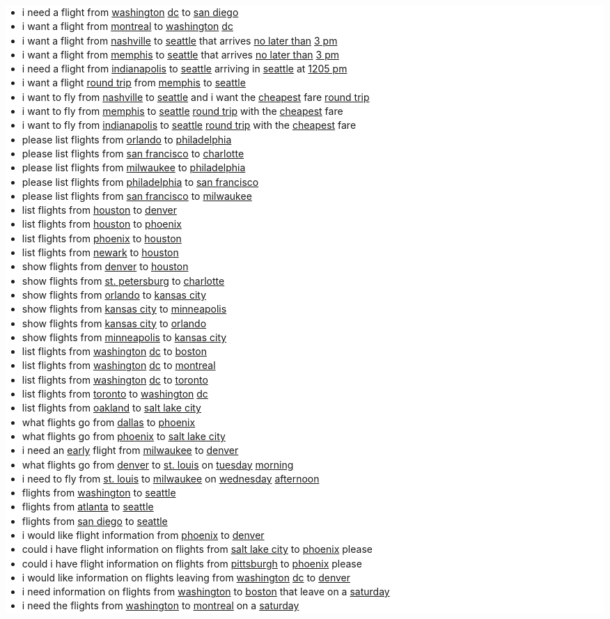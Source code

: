 - i need a flight from [washington](fromloc.city_name) [dc](fromloc.state_code) to [san diego](toloc.city_name)
- i want a flight from [montreal](fromloc.city_name) to [washington](toloc.city_name) [dc](toloc.state_code)
- i want a flight from [nashville](fromloc.city_name) to [seattle](toloc.city_name) that arrives [no later than](arrive_time.time_relative) [3 pm](arrive_time.time)
- i want a flight from [memphis](fromloc.city_name) to [seattle](toloc.city_name) that arrives [no later than](arrive_time.time_relative) [3 pm](arrive_time.time)
- i need a flight from [indianapolis](fromloc.city_name) to [seattle](toloc.city_name) arriving in [seattle](toloc.city_name) at [1205 pm](arrive_time.time)
- i want a flight [round trip](round_trip) from [memphis](fromloc.city_name) to [seattle](toloc.city_name)
- i want to fly from [nashville](fromloc.city_name) to [seattle](toloc.city_name) and i want the [cheapest](cost_relative) fare [round trip](round_trip)
- i want to fly from [memphis](fromloc.city_name) to [seattle](toloc.city_name) [round trip](round_trip) with the [cheapest](cost_relative) fare
- i want to fly from [indianapolis](fromloc.city_name) to [seattle](toloc.city_name) [round trip](round_trip) with the [cheapest](cost_relative) fare
- please list flights from [orlando](fromloc.city_name) to [philadelphia](toloc.city_name)
- please list flights from [san francisco](fromloc.city_name) to [charlotte](toloc.city_name)
- please list flights from [milwaukee](fromloc.city_name) to [philadelphia](toloc.city_name)
- please list flights from [philadelphia](fromloc.city_name) to [san francisco](toloc.city_name)
- please list flights from [san francisco](fromloc.city_name) to [milwaukee](toloc.city_name)
- list flights from [houston](fromloc.city_name) to [denver](toloc.city_name)
- list flights from [houston](fromloc.city_name) to [phoenix](toloc.city_name)
- list flights from [phoenix](fromloc.city_name) to [houston](toloc.city_name)
- list flights from [newark](fromloc.city_name) to [houston](toloc.city_name)
- show flights from [denver](fromloc.city_name) to [houston](toloc.city_name)
- show flights from [st. petersburg](fromloc.city_name) to [charlotte](toloc.city_name)
- show flights from [orlando](fromloc.city_name) to [kansas city](toloc.city_name)
- show flights from [kansas city](fromloc.city_name) to [minneapolis](toloc.city_name)
- show flights from [kansas city](fromloc.city_name) to [orlando](toloc.city_name)
- show flights from [minneapolis](fromloc.city_name) to [kansas city](toloc.city_name)
- list flights from [washington](fromloc.city_name) [dc](fromloc.state_code) to [boston](toloc.city_name)
- list flights from [washington](fromloc.city_name) [dc](fromloc.state_code) to [montreal](toloc.city_name)
- list flights from [washington](fromloc.city_name) [dc](fromloc.state_code) to [toronto](toloc.city_name)
- list flights from [toronto](fromloc.city_name) to [washington](toloc.city_name) [dc](toloc.state_code)
- list flights from [oakland](fromloc.city_name) to [salt lake city](toloc.city_name)
- what flights go from [dallas](fromloc.city_name) to [phoenix](toloc.city_name)
- what flights go from [phoenix](fromloc.city_name) to [salt lake city](toloc.city_name)
- i need an [early](flight_mod) flight from [milwaukee](fromloc.city_name) to [denver](toloc.city_name)
- what flights go from [denver](fromloc.city_name) to [st. louis](toloc.city_name) on [tuesday](depart_date.day_name) [morning](depart_time.period_of_day)
- i need to fly from [st. louis](fromloc.city_name) to [milwaukee](toloc.city_name) on [wednesday](depart_date.day_name) [afternoon](depart_time.period_of_day)
- flights from [washington](fromloc.city_name) to [seattle](toloc.city_name)
- flights from [atlanta](fromloc.city_name) to [seattle](toloc.city_name)
- flights from [san diego](fromloc.city_name) to [seattle](toloc.city_name)
- i would like flight information from [phoenix](fromloc.city_name) to [denver](toloc.city_name)
- could i have flight information on flights from [salt lake city](fromloc.city_name) to [phoenix](toloc.city_name) please
- could i have flight information on flights from [pittsburgh](fromloc.city_name) to [phoenix](toloc.city_name) please
- i would like information on flights leaving from [washington](fromloc.city_name) [dc](fromloc.state_code) to [denver](toloc.city_name)
- i need information on flights from [washington](fromloc.city_name) to [boston](toloc.city_name) that leave on a [saturday](depart_date.day_name)
- i need the flights from [washington](fromloc.city_name) to [montreal](toloc.city_name) on a [saturday](depart_date.day_name)